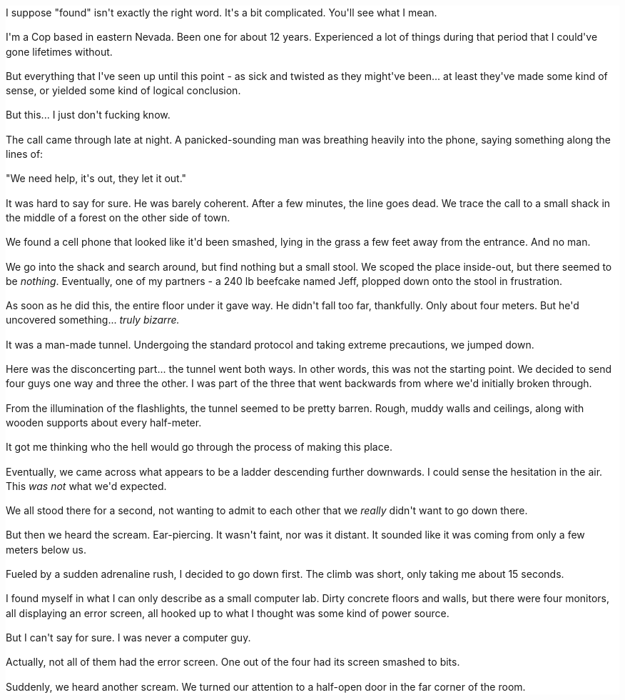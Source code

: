 I suppose "found" isn't exactly the right word. It's a bit complicated. You'll see what I mean. 

I'm a Cop based in eastern Nevada. Been one for about 12 years. Experienced a lot of things during that period that I could've gone lifetimes without. 

But everything that I've seen up until this point - as sick and twisted as they might've been... at least they've made some kind of sense, or yielded some kind of logical conclusion. 

But this... I just don't fucking know. 

The call came through late at night. A panicked-sounding man was breathing heavily into the phone, saying something along the lines of:

"We need help, it's out, they let it out." 

It was hard to say for sure. He was barely coherent. After a few minutes, the line goes dead. We trace the call to a small shack in the middle of a forest on the other side of town. 

We found a cell phone that looked like it'd been smashed, lying in the grass a few feet away from the entrance. And no man. 

We go into the shack and search around, but find nothing but a small stool. We scoped the place inside-out, but there seemed to be *nothing*. Eventually, one of my partners - a 240 lb beefcake named Jeff, plopped down onto the stool in frustration. 

As soon as he did this, the entire floor under it gave way. He didn't fall too far, thankfully. Only about four meters. But he'd uncovered something... *truly bizarre.* 

It was a man-made tunnel. Undergoing the standard protocol and taking extreme precautions, we jumped down. 

Here was the disconcerting part... the tunnel went both ways. In other words, this was not the starting point. We decided to send four guys one way and three the other. I was part of the three that went backwards from where we'd initially broken through. 

From the illumination of the flashlights, the tunnel seemed to be pretty barren. Rough, muddy walls and ceilings, along with wooden supports about every half-meter. 

It got me thinking who the hell would go through the process of making this place. 

Eventually, we came across what appears to be a ladder descending further downwards. I could sense the hesitation in the air. This *was not* what we'd expected. 

We all stood there for a second, not wanting to admit to each other that we *really* didn't want to go down there. 

But then we heard the scream. Ear-piercing. It wasn't faint, nor was it distant. It sounded like it was coming from only a few meters below us. 

Fueled by a sudden adrenaline rush, I decided to go down first. The climb was short, only taking me about 15 seconds. 

I found myself in what I can only describe as a small computer lab. Dirty concrete floors and walls, but there were four monitors, all displaying an error screen, all hooked up to what I thought was some kind of power source. 

But I can't say for sure. I was never a computer guy. 

Actually, not all of them had the error screen. One out of the four had its screen smashed to bits. 

Suddenly, we heard another scream. We turned our attention to a half-open door in the far corner of the room. 
